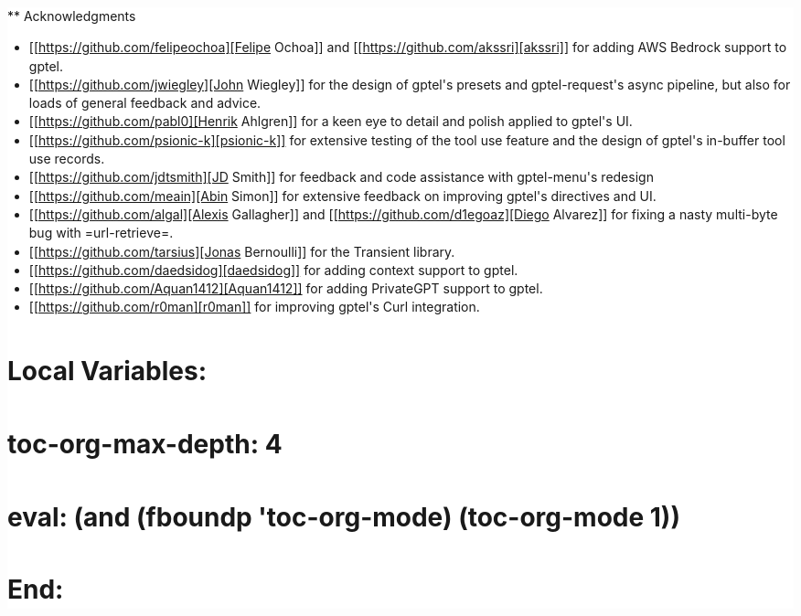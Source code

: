 ** Acknowledgments

- [[https://github.com/felipeochoa][Felipe Ochoa]] and [[https://github.com/akssri][akssri]] for adding AWS Bedrock support to gptel.
- [[https://github.com/jwiegley][John Wiegley]] for the design of gptel's presets and gptel-request's async pipeline, but also for loads of general feedback and advice.
- [[https://github.com/pabl0][Henrik Ahlgren]] for a keen eye to detail and polish applied to gptel's UI.
- [[https://github.com/psionic-k][psionic-k]] for extensive testing of the tool use feature and the design of gptel's in-buffer tool use records.
- [[https://github.com/jdtsmith][JD Smith]] for feedback and code assistance with gptel-menu's redesign
- [[https://github.com/meain][Abin Simon]] for extensive feedback on improving gptel's directives and UI.
- [[https://github.com/algal][Alexis Gallagher]] and [[https://github.com/d1egoaz][Diego Alvarez]] for fixing a nasty multi-byte bug with =url-retrieve=.
- [[https://github.com/tarsius][Jonas Bernoulli]] for the Transient library.
- [[https://github.com/daedsidog][daedsidog]] for adding context support to gptel.
- [[https://github.com/Aquan1412][Aquan1412]] for adding PrivateGPT support to gptel.
- [[https://github.com/r0man][r0man]] for improving gptel's Curl integration.

# Local Variables:
# toc-org-max-depth: 4
# eval: (and (fboundp 'toc-org-mode) (toc-org-mode 1))
# End:

